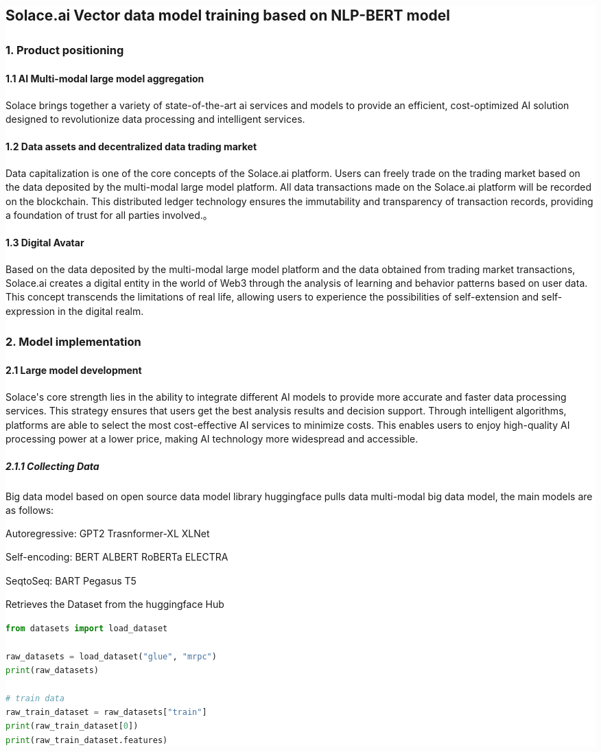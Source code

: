 ## Solace.ai Vector data model training based on NLP-BERT model

### 1. Product positioning

#### 1.1  AI Multi-modal large model aggregation

Solace brings together a variety of state-of-the-art ai services and models to provide an efficient, cost-optimized AI solution designed to revolutionize data processing and intelligent services.  

#### 1.2  Data assets and decentralized data trading market

Data capitalization is one of the core concepts of the Solace.ai platform. Users can freely trade on the trading market based on the data deposited by the multi-modal large model platform. All data transactions made on the Solace.ai platform will be recorded on the blockchain. This distributed ledger technology ensures the immutability and transparency of transaction records, providing a foundation of trust for all parties involved.。 

#### 1.3  Digital Avatar

Based on the data deposited by the multi-modal large model platform and the data obtained from trading market transactions, Solace.ai creates a digital entity in the world of Web3 through the analysis of learning and behavior patterns based on user data. This concept transcends the limitations of real life, allowing users to experience the possibilities of self-extension and self-expression in the digital realm.

### 2. Model implementation

#### 2.1 Large model development

Solace's core strength lies in the ability to integrate different AI models to provide more accurate and faster data processing services. This strategy ensures that users get the best analysis results and decision support. Through intelligent algorithms, platforms are able to select the most cost-effective AI services to minimize costs. This enables users to enjoy high-quality AI processing power at a lower price, making AI technology more widespread and accessible.  

##### 2.1.1 Collecting Data

Big data model based on open source data model library huggingface pulls data multi-modal big data model, the main models are as follows:

Autoregressive: GPT2 Trasnformer-XL XLNet

Self-encoding: BERT ALBERT RoBERTa ELECTRA

SeqtoSeq: BART Pegasus T5

Retrieves the Dataset from the huggingface Hub

```python
from datasets import load_dataset

raw_datasets = load_dataset("glue", "mrpc")
print(raw_datasets)

# train data
raw_train_dataset = raw_datasets["train"]
print(raw_train_dataset[0])
print(raw_train_dataset.features)
```
